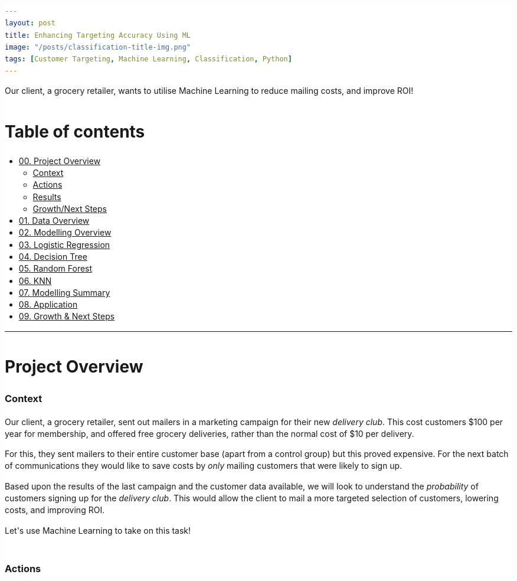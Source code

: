 ```yaml
---
layout: post
title: Enhancing Targeting Accuracy Using ML
image: "/posts/classification-title-img.png"
tags: [Customer Targeting, Machine Learning, Classification, Python]
---
```


Our client, a grocery retailer, wants to utilise Machine Learning to reduce mailing costs, and improve ROI!

# Table of contents

- [00. Project Overview](#overview-main)
    - [Context](#overview-context)
    - [Actions](#overview-actions)
    - [Results](#overview-results)
    - [Growth/Next Steps](#overview-growth)
- [01. Data Overview](#data-overview)
- [02. Modelling Overview](#modelling-overview)
- [03. Logistic Regression](#logreg-title)
- [04. Decision Tree](#clftree-title)
- [05. Random Forest](#rf-title)
- [06. KNN](#knn-title)
- [07. Modelling Summary](#modelling-summary)
- [08. Application](#modelling-application)
- [09. Growth & Next Steps](#growth-next-steps)

___

# Project Overview  <a name="overview-main"></a>

### Context <a name="overview-context"></a>

Our client, a grocery retailer, sent out mailers in a marketing campaign for their new *delivery club*.  This cost customers $100 per year for membership, and offered free grocery deliveries, rather than the normal cost of $10 per delivery.

For this, they sent mailers to their entire customer base (apart from a control group) but this proved expensive.  For the next batch of communications they would like to save costs by *only* mailing customers that were likely to sign up.

Based upon the results of the last campaign and the customer data available, we will look to understand the *probability* of customers signing up for the *delivery club*.  This would allow the client to mail a more targeted selection of customers, lowering costs, and improving ROI.

Let's use Machine Learning to take on this task!
<br>
<br>
### Actions <a name="overview-actions"></a>
